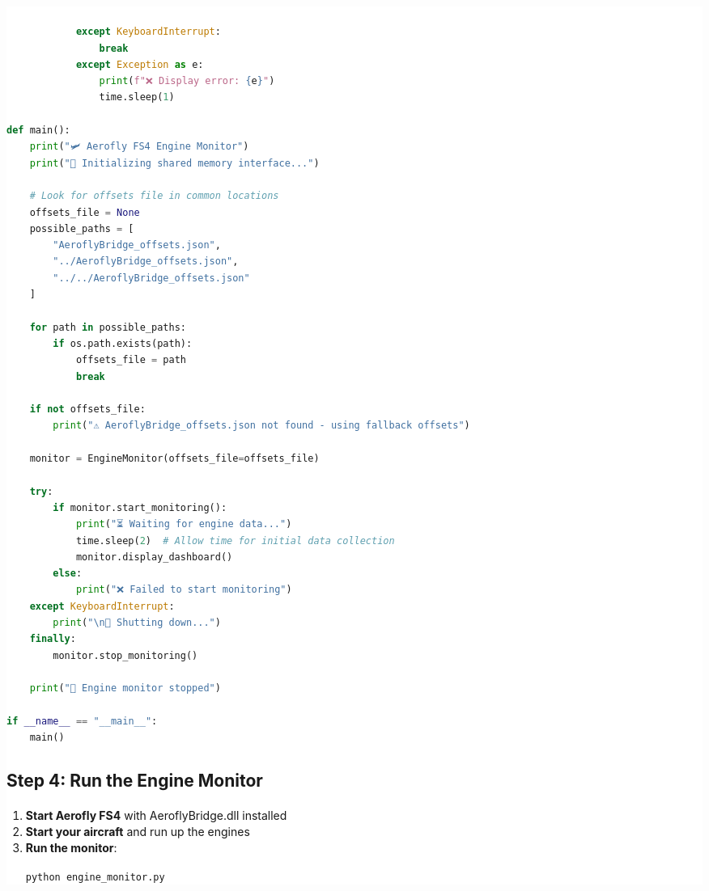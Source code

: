 ```python
                
            except KeyboardInterrupt:
                break
            except Exception as e:
                print(f"❌ Display error: {e}")
                time.sleep(1)

def main():
    print("🛩️ Aerofly FS4 Engine Monitor")
    print("🔧 Initializing shared memory interface...")
    
    # Look for offsets file in common locations
    offsets_file = None
    possible_paths = [
        "AeroflyBridge_offsets.json",
        "../AeroflyBridge_offsets.json",
        "../../AeroflyBridge_offsets.json"
    ]
    
    for path in possible_paths:
        if os.path.exists(path):
            offsets_file = path
            break
    
    if not offsets_file:
        print("⚠️ AeroflyBridge_offsets.json not found - using fallback offsets")
    
    monitor = EngineMonitor(offsets_file=offsets_file)
    
    try:
        if monitor.start_monitoring():
            print("⏳ Waiting for engine data...")
            time.sleep(2)  # Allow time for initial data collection
            monitor.display_dashboard()
        else:
            print("❌ Failed to start monitoring")
    except KeyboardInterrupt:
        print("\n🛑 Shutting down...")
    finally:
        monitor.stop_monitoring()
    
    print("👋 Engine monitor stopped")

if __name__ == "__main__":
    main()
```

## Step 4: Run the Engine Monitor

1. **Start Aerofly FS4** with AeroflyBridge.dll installed
2. **Start your aircraft** and run up the engines
3. **Run the monitor**:
   ```bash
   python engine_monitor.py
   ```
